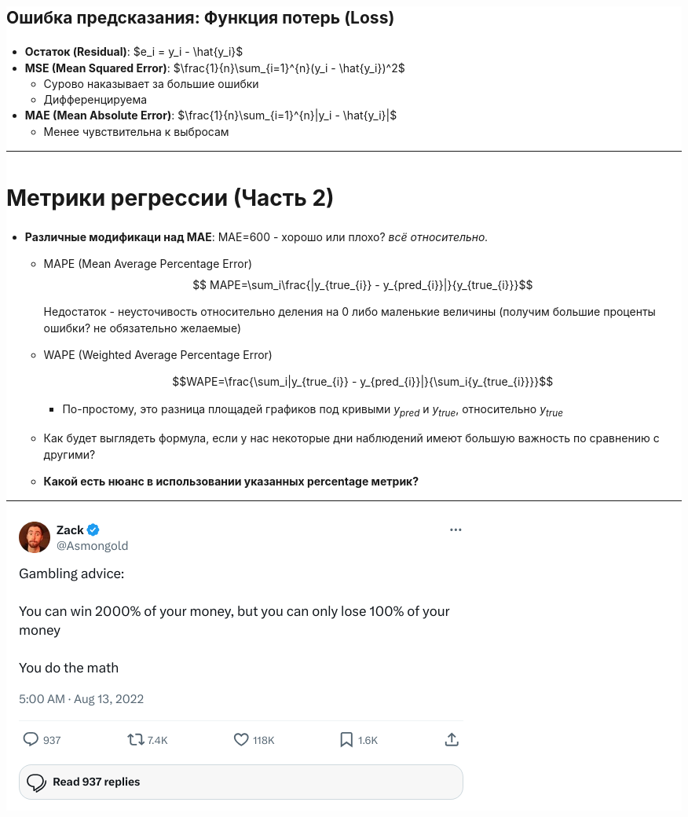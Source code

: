 ## Ошибка предсказания: Функция потерь (Loss)

- **Остаток (Residual)**: $e_i = y_i - \hat{y_i}$
- **MSE (Mean Squared Error)**: $\frac{1}{n}\sum_{i=1}^{n}(y_i - \hat{y_i})^2$
  - Сурово наказывает за большие ошибки
  - Дифференцируема
- **MAE (Mean Absolute Error)**: $\frac{1}{n}\sum_{i=1}^{n}|y_i - \hat{y_i}|$
  - Менее чувствительна к выбросам

---

# Метрики регрессии (Часть 2)

- **Различные модификаци над MAE**: MAE=600 - хорошо или плохо? *всё относительно.*

  * MAPE (Mean Average Percentage Error)
$$ MAPE=\sum_i\frac{|y_{true_{i}} - y_{pred_{i}}|}{y_{true_{i}}}$$

    Недостаток - неусточивость относительно деления на 0 либо маленькие величины (получим большие проценты ошибки? не обязательно желаемые)
  
  * WAPE (Weighted Average Percentage Error)

    $$WAPE=\frac{\sum_i|y_{true_{i}} - y_{pred_{i}}|}{\sum_i{y_{true_{i}}}}$$
    * По-простому, это разница площадей графиков под кривыми $y_{pred}$ и $y_{true}$, относительно $y_{true}$
  * Как будет выглядеть формула, если у нас некоторые дни наблюдений имеют большую важность по сравнению с другими?
  * **Какой есть нюанс в использовании указанных percentage метрик?**

---
![alt text](image.png)
